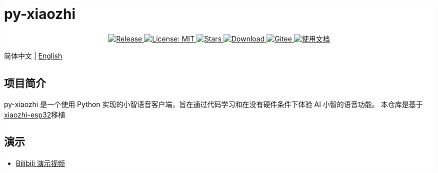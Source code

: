 # py-xiaozhi

<p align="center">
  <a href="https://github.com/huangjunsen0406/py-xiaozhi/releases/latest">
    <img src="https://img.shields.io/github/v/release/huangjunsen0406/py-xiaozhi?style=flat-square&logo=github&color=blue" alt="Release"/>
  </a>
  <a href="https://opensource.org/licenses/MIT">
    <img src="https://img.shields.io/badge/License-MIT-green.svg?style=flat-square" alt="License: MIT"/>
  </a>
  <a href="https://github.com/huangjunsen0406/py-xiaozhi/stargazers">
    <img src="https://img.shields.io/github/stars/huangjunsen0406/py-xiaozhi?style=flat-square&logo=github" alt="Stars"/>
  </a>
  <a href="https://github.com/huangjunsen0406/py-xiaozhi/releases/latest">
    <img src="https://img.shields.io/github/downloads/huangjunsen0406/py-xiaozhi/total?style=flat-square&logo=github&color=52c41a1&maxAge=86400" alt="Download"/>
  </a>
  <a href="https://gitee.com/huang-jun-sen/py-xiaozhi">
    <img src="https://img.shields.io/badge/Gitee-FF5722?style=flat-square&logo=gitee" alt="Gitee"/>
  </a>
  <a href="https://huangjunsen0406.github.io/py-xiaozhi/guide/00_%E6%96%87%E6%A1%A3%E7%9B%AE%E5%BD%95.html">
    <img alt="使用文档" src="https://img.shields.io/badge/使用文档-点击查看-blue?labelColor=2d2d2d" />
  </a>
</p>

简体中文 | [English](README.en.md)

## 项目简介

py-xiaozhi 是一个使用 Python 实现的小智语音客户端，旨在通过代码学习和在没有硬件条件下体验 AI 小智的语音功能。
本仓库是基于[xiaozhi-esp32](https://github.com/78/xiaozhi-esp32)移植

## 演示

- [Bilibili 演示视频](https://www.bilibili.com/video/BV1HmPjeSED2/#reply255921347937)
